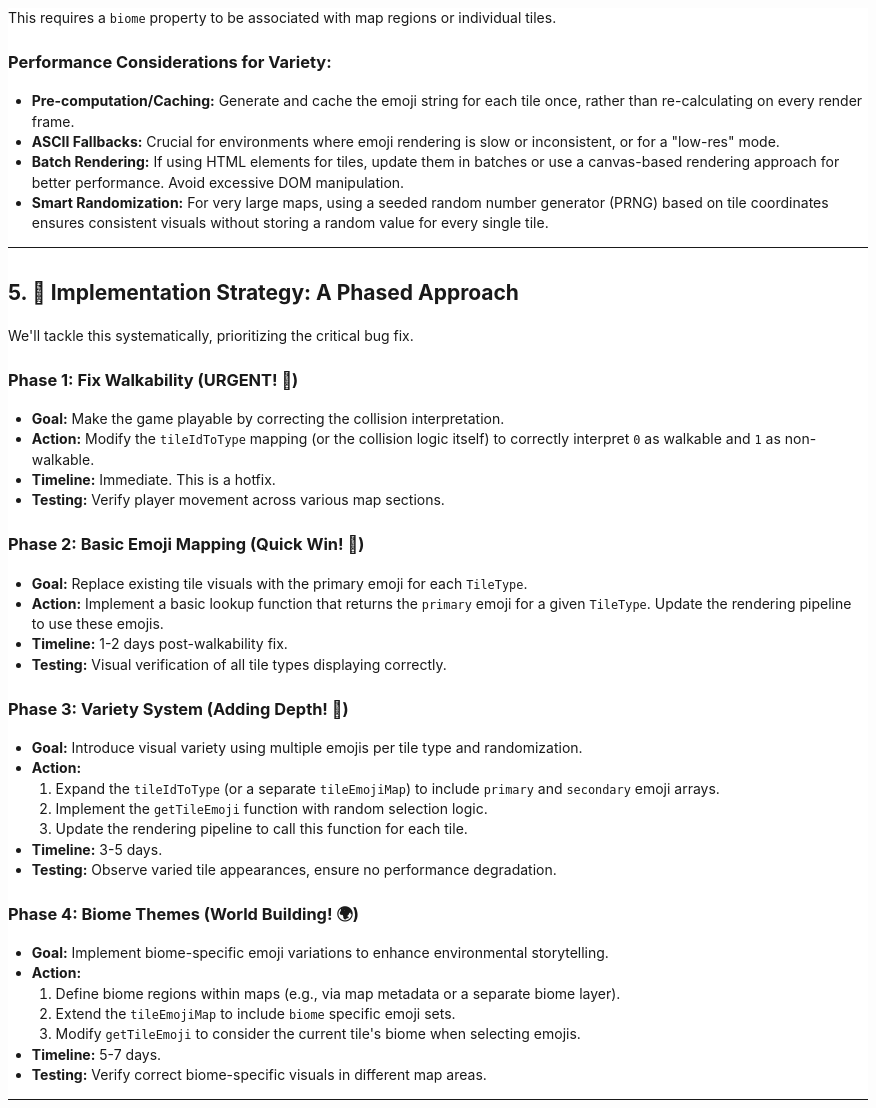 This requires a `biome` property to be associated with map regions or individual tiles.

### Performance Considerations for Variety:
*   **Pre-computation/Caching:** Generate and cache the emoji string for each tile once, rather than re-calculating on every render frame.
*   **ASCII Fallbacks:** Crucial for environments where emoji rendering is slow or inconsistent, or for a "low-res" mode.
*   **Batch Rendering:** If using HTML elements for tiles, update them in batches or use a canvas-based rendering approach for better performance. Avoid excessive DOM manipulation.
*   **Smart Randomization:** For very large maps, using a seeded random number generator (PRNG) based on tile coordinates ensures consistent visuals without storing a random value for every single tile.

---

## 5. 🚀 Implementation Strategy: A Phased Approach

We'll tackle this systematically, prioritizing the critical bug fix.

### Phase 1: Fix Walkability (URGENT! 🚨)
*   **Goal:** Make the game playable by correcting the collision interpretation.
*   **Action:** Modify the `tileIdToType` mapping (or the collision logic itself) to correctly interpret `0` as walkable and `1` as non-walkable.
*   **Timeline:** Immediate. This is a hotfix.
*   **Testing:** Verify player movement across various map sections.

### Phase 2: Basic Emoji Mapping (Quick Win! 🤩)
*   **Goal:** Replace existing tile visuals with the primary emoji for each `TileType`.
*   **Action:** Implement a basic lookup function that returns the `primary` emoji for a given `TileType`. Update the rendering pipeline to use these emojis.
*   **Timeline:** 1-2 days post-walkability fix.
*   **Testing:** Visual verification of all tile types displaying correctly.

### Phase 3: Variety System (Adding Depth! 🌈)
*   **Goal:** Introduce visual variety using multiple emojis per tile type and randomization.
*   **Action:**
    1.  Expand the `tileIdToType` (or a separate `tileEmojiMap`) to include `primary` and `secondary` emoji arrays.
    2.  Implement the `getTileEmoji` function with random selection logic.
    3.  Update the rendering pipeline to call this function for each tile.
*   **Timeline:** 3-5 days.
*   **Testing:** Observe varied tile appearances, ensure no performance degradation.

### Phase 4: Biome Themes (World Building! 🌍)
*   **Goal:** Implement biome-specific emoji variations to enhance environmental storytelling.
*   **Action:**
    1.  Define biome regions within maps (e.g., via map metadata or a separate biome layer).
    2.  Extend the `tileEmojiMap` to include `biome` specific emoji sets.
    3.  Modify `getTileEmoji` to consider the current tile's biome when selecting emojis.
*   **Timeline:** 5-7 days.
*   **Testing:** Verify correct biome-specific visuals in different map areas.

---